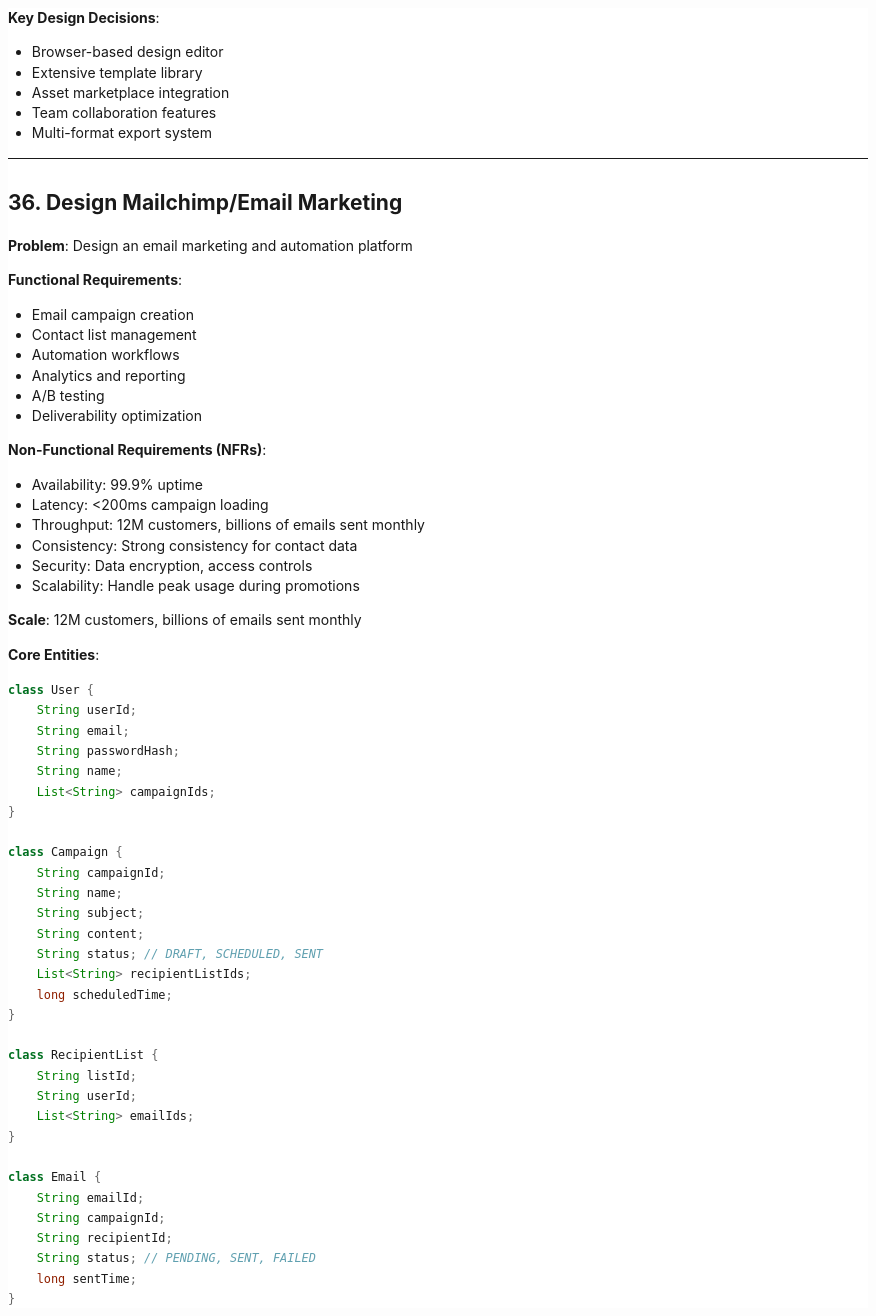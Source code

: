 **Key Design Decisions**:
- Browser-based design editor
- Extensive template library
- Asset marketplace integration
- Team collaboration features
- Multi-format export system

---

## 36. Design Mailchimp/Email Marketing

**Problem**: Design an email marketing and automation platform

**Functional Requirements**:
- Email campaign creation
- Contact list management
- Automation workflows
- Analytics and reporting
- A/B testing
- Deliverability optimization

**Non-Functional Requirements (NFRs)**:
- Availability: 99.9% uptime
- Latency: <200ms campaign loading
- Throughput: 12M customers, billions of emails sent monthly
- Consistency: Strong consistency for contact data
- Security: Data encryption, access controls
- Scalability: Handle peak usage during promotions

**Scale**: 12M customers, billions of emails sent monthly

**Core Entities**:
```java
class User {
    String userId;
    String email;
    String passwordHash;
    String name;
    List<String> campaignIds;
}

class Campaign {
    String campaignId;
    String name;
    String subject;
    String content;
    String status; // DRAFT, SCHEDULED, SENT
    List<String> recipientListIds;
    long scheduledTime;
}

class RecipientList {
    String listId;
    String userId;
    List<String> emailIds;
}

class Email {
    String emailId;
    String campaignId;
    String recipientId;
    String status; // PENDING, SENT, FAILED
    long sentTime;
}
```
